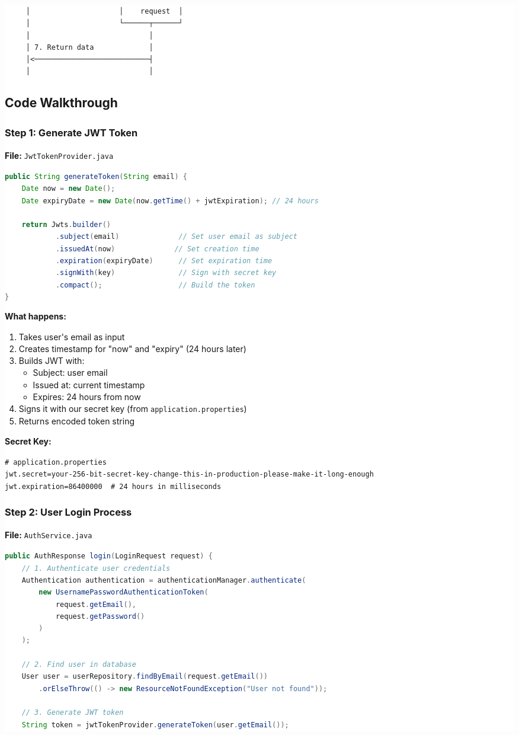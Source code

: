 ```
     │                     │    request  │
     │                     └──────┬──────┘
     │                            │
     │ 7. Return data             │
     │<───────────────────────────┤
     │                            │
```

## Code Walkthrough

### Step 1: Generate JWT Token

**File:** `JwtTokenProvider.java`

```java
public String generateToken(String email) {
    Date now = new Date();
    Date expiryDate = new Date(now.getTime() + jwtExpiration); // 24 hours

    return Jwts.builder()
            .subject(email)              // Set user email as subject
            .issuedAt(now)              // Set creation time
            .expiration(expiryDate)      // Set expiration time
            .signWith(key)               // Sign with secret key
            .compact();                  // Build the token
}
```

**What happens:**
1. Takes user's email as input
2. Creates timestamp for "now" and "expiry" (24 hours later)
3. Builds JWT with:
   - Subject: user email
   - Issued at: current timestamp
   - Expires: 24 hours from now
4. Signs it with our secret key (from `application.properties`)
5. Returns encoded token string

**Secret Key:**
```properties
# application.properties
jwt.secret=your-256-bit-secret-key-change-this-in-production-please-make-it-long-enough
jwt.expiration=86400000  # 24 hours in milliseconds
```

### Step 2: User Login Process

**File:** `AuthService.java`

```java
public AuthResponse login(LoginRequest request) {
    // 1. Authenticate user credentials
    Authentication authentication = authenticationManager.authenticate(
        new UsernamePasswordAuthenticationToken(
            request.getEmail(),
            request.getPassword()
        )
    );

    // 2. Find user in database
    User user = userRepository.findByEmail(request.getEmail())
        .orElseThrow(() -> new ResourceNotFoundException("User not found"));

    // 3. Generate JWT token
    String token = jwtTokenProvider.generateToken(user.getEmail());
```